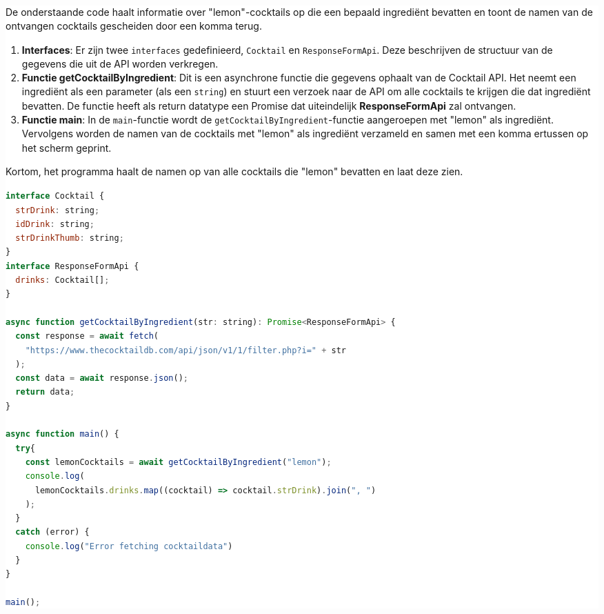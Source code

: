 De onderstaande code haalt informatie over "lemon"-cocktails op die een bepaald ingrediënt bevatten en toont de namen van de ontvangen cocktails gescheiden door een komma terug.

1. **Interfaces**: Er zijn twee `interfaces` gedefinieerd, `Cocktail` en `ResponseFormApi`. Deze beschrijven de structuur van de gegevens die uit de API worden verkregen.
2. **Functie getCocktailByIngredient**: Dit is een asynchrone functie die gegevens ophaalt van de Cocktail API. Het neemt een ingrediënt als een parameter (als een `string`) en stuurt een verzoek naar de API om alle cocktails te krijgen die dat ingrediënt bevatten. De functie heeft als return datatype een Promise dat uiteindelijk **ResponseFormApi** zal ontvangen.
3. **Functie main**: In de `main`-functie wordt de `getCocktailByIngredient`-functie aangeroepen met "lemon" als ingrediënt. Vervolgens worden de namen van de cocktails met "lemon" als ingrediënt verzameld en samen met een komma ertussen op het scherm geprint.

Kortom, het programma haalt de namen op van alle cocktails die "lemon" bevatten en laat deze zien.

```javascript
interface Cocktail {
  strDrink: string;
  idDrink: string;
  strDrinkThumb: string;
}
interface ResponseFormApi {
  drinks: Cocktail[];
}

async function getCocktailByIngredient(str: string): Promise<ResponseFormApi> {
  const response = await fetch(
    "https://www.thecocktaildb.com/api/json/v1/1/filter.php?i=" + str
  );
  const data = await response.json();
  return data;
}

async function main() {
  try{
    const lemonCocktails = await getCocktailByIngredient("lemon");
    console.log(
      lemonCocktails.drinks.map((cocktail) => cocktail.strDrink).join(", ")
    );
  }
  catch (error) {
    console.log("Error fetching cocktaildata")
  }  
}

main();
```
